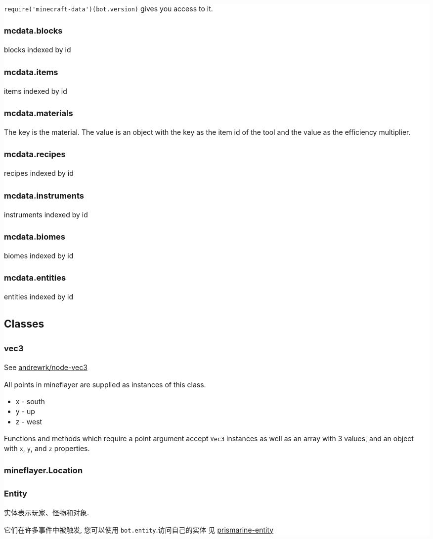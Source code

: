 `require('minecraft-data')(bot.version)` gives you access to it.

### mcdata.blocks

blocks indexed by id

### mcdata.items

items indexed by id

### mcdata.materials

The key is the material. The value is an object with the key as the item id
of the tool and the value as the efficiency multiplier.

### mcdata.recipes

recipes indexed by id

### mcdata.instruments

instruments indexed by id

### mcdata.biomes

biomes indexed by id

### mcdata.entities

entities indexed by id

## Classes

### vec3

See [andrewrk/node-vec3](https://github.com/andrewrk/node-vec3)

All points in mineflayer are supplied as instances of this class.

-   x - south
-   y - up
-   z - west

Functions and methods which require a point argument accept `Vec3` instances
as well as an array with 3 values, and an object with `x`, `y`, and `z`
properties.

### mineflayer.Location

### Entity

实体表示玩家、怪物和对象.

它们在许多事件中被触发, 您可以使用 `bot.entity`.访问自己的实体
见 [prismarine-entity](https://github.com/PrismarineJS/prismarine-entity)
